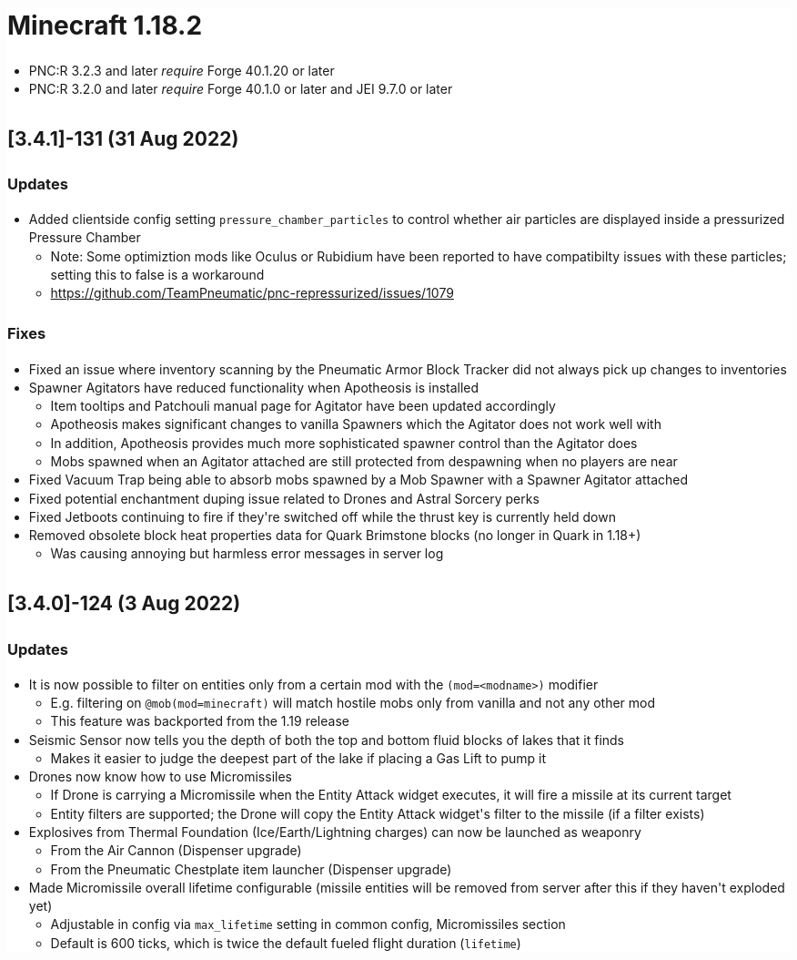 # Minecraft 1.18.2

* PNC:R 3.2.3 and later *require* Forge 40.1.20 or later
* PNC:R 3.2.0 and later *require* Forge 40.1.0 or later and JEI 9.7.0 or later

## [3.4.1]-131 (31 Aug 2022)

### Updates
* Added clientside config setting `pressure_chamber_particles` to control whether air particles are displayed inside a pressurized Pressure Chamber
  * Note: Some optimiztion mods like Oculus or Rubidium have been reported to have compatibilty issues with these particles; setting this to false is a workaround
  * https://github.com/TeamPneumatic/pnc-repressurized/issues/1079

### Fixes
* Fixed an issue where inventory scanning by the Pneumatic Armor Block Tracker did not always pick up changes to inventories
* Spawner Agitators have reduced functionality when Apotheosis is installed
  * Item tooltips and Patchouli manual page for Agitator have been updated accordingly
  * Apotheosis makes significant changes to vanilla Spawners which the Agitator does not work well with
  * In addition, Apotheosis provides much more sophisticated spawner control than the Agitator does
  * Mobs spawned when an Agitator attached are still protected from despawning when no players are near
* Fixed Vacuum Trap being able to absorb mobs spawned by a Mob Spawner with a Spawner Agitator attached
* Fixed potential enchantment duping issue related to Drones and Astral Sorcery perks
* Fixed Jetboots continuing to fire if they're switched off while the thrust key is currently held down
* Removed obsolete block heat properties data for Quark Brimstone blocks (no longer in Quark in 1.18+)
  * Was causing annoying but harmless error messages in server log

## [3.4.0]-124 (3 Aug 2022)

### Updates
* It is now possible to filter on entities only from a certain mod with the `(mod=<modname>)` modifier
  * E.g. filtering on `@mob(mod=minecraft)` will match hostile mobs only from vanilla and not any other mod
  * This feature was backported from the 1.19 release
* Seismic Sensor now tells you the depth of both the top and bottom fluid blocks of lakes that it finds
  * Makes it easier to judge the deepest part of the lake if placing a Gas Lift to pump it
* Drones now know how to use Micromissiles
  * If Drone is carrying a Micromissile when the Entity Attack widget executes, it will fire a missile at its current target
  * Entity filters are supported; the Drone will copy the Entity Attack widget's filter to the missile (if a filter exists)
* Explosives from Thermal Foundation (Ice/Earth/Lightning charges) can now be launched as weaponry
  * From the Air Cannon (Dispenser upgrade)
  * From the Pneumatic Chestplate item launcher (Dispenser upgrade)
* Made Micromissile overall lifetime configurable (missile entities will be removed from server after this if they haven't exploded yet)
  * Adjustable in config via `max_lifetime` setting in common config, Micromissiles section
  * Default is 600 ticks, which is twice the default fueled flight duration (`lifetime`)

